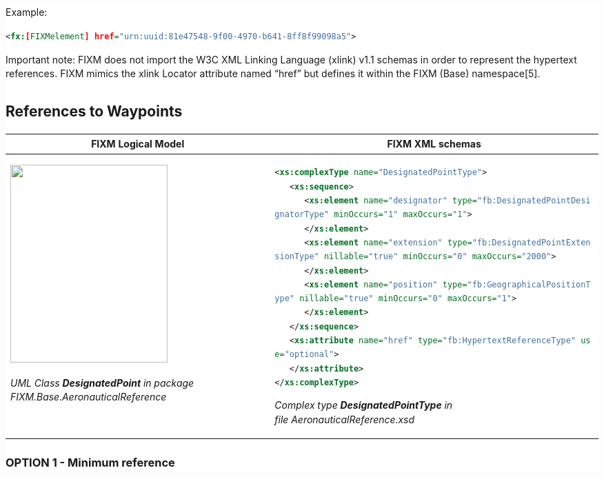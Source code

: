 Example:

```xml
<fx:[FIXMelement] href="urn:uuid:81e47548-9f00-4970-b641-8ff8f99098a5">
```

Important note: FIXM does not import the W3C XML Linking Language
(xlink) v1.1 schemas in order to represent the hypertext references.
FIXM mimics the xlink Locator attribute named “href” but defines it
within the FIXM (Base) namespace[5].

## References to Waypoints

<table>
<thead>
<tr class="header">
<th><strong>FIXM Logical Model</strong></th>
<th><strong>FIXM XML schemas</strong></th>
</tr>
</thead>
<tbody>
<tr class="odd">
<td><p><img src=".//media/image13.png" style="width:2.37391in;height:2.98811in" /></p>
<p><em>UML Class <strong>DesignatedPoint</strong> in package FIXM.Base.AeronauticalReference</em></p></td>
<td><p>

```xml
<xs:complexType name="DesignatedPointType">
   <xs:sequence>
      <xs:element name="designator" type="fb:DesignatedPointDesignatorType" minOccurs="1" maxOccurs="1">
      </xs:element>
      <xs:element name="extension" type="fb:DesignatedPointExtensionType" nillable="true" minOccurs="0" maxOccurs="2000">
      </xs:element>
      <xs:element name="position" type="fb:GeographicalPositionType" nillable="true" minOccurs="0" maxOccurs="1">
      </xs:element>
   </xs:sequence>
   <xs:attribute name="href" type="fb:HypertextReferenceType" use="optional">
   </xs:attribute>
</xs:complexType>
```

</p>
<p><em>Complex type <strong>DesignatedPointType</strong> in<br />
file AeronauticalReference.xsd</em></p></td>
</tr>
</tbody>
</table>

### OPTION 1 - Minimum reference
